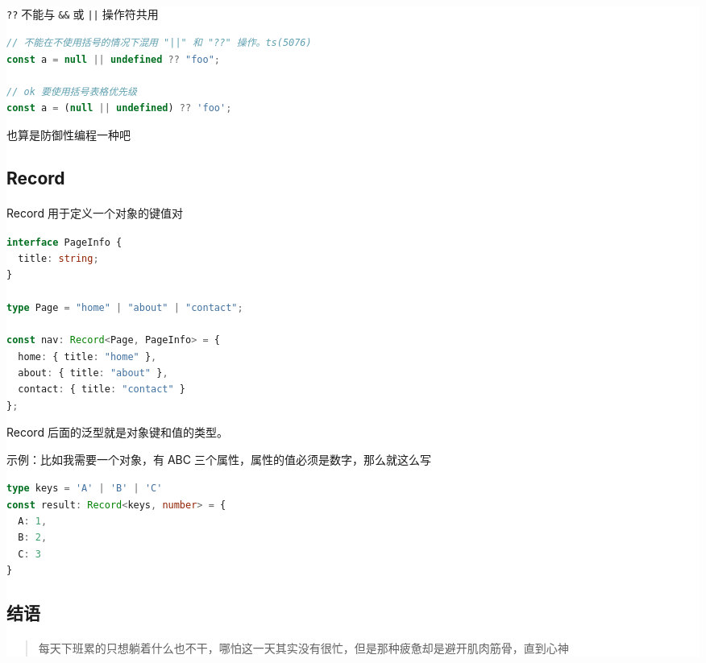`??` 不能与 `&&` 或 `||` 操作符共用

```typescript
// 不能在不使用括号的情况下混用 "||" 和 "??" 操作。ts(5076)
const a = null || undefined ?? "foo";

// ok 要使用括号表格优先级
const a = (null || undefined) ?? 'foo';
```
也算是防御性编程一种吧






## Record

Record 用于定义一个对象的键值对

```typescript
interface PageInfo {
  title: string;
}

type Page = "home" | "about" | "contact";

const nav: Record<Page, PageInfo> = {
  home: { title: "home" },
  about: { title: "about" },
  contact: { title: "contact" }
};
```

Record 后面的泛型就是对象键和值的类型。

示例：比如我需要一个对象，有 ABC 三个属性，属性的值必须是数字，那么就这么写

```ts
type keys = 'A' | 'B' | 'C'
const result: Record<keys, number> = {
  A: 1,
  B: 2,
  C: 3
}
```


## 结语
> 每天下班累的只想躺着什么也不干，哪怕这一天其实没有很忙，但是那种疲惫却是避开肌肉筋骨，直到心神